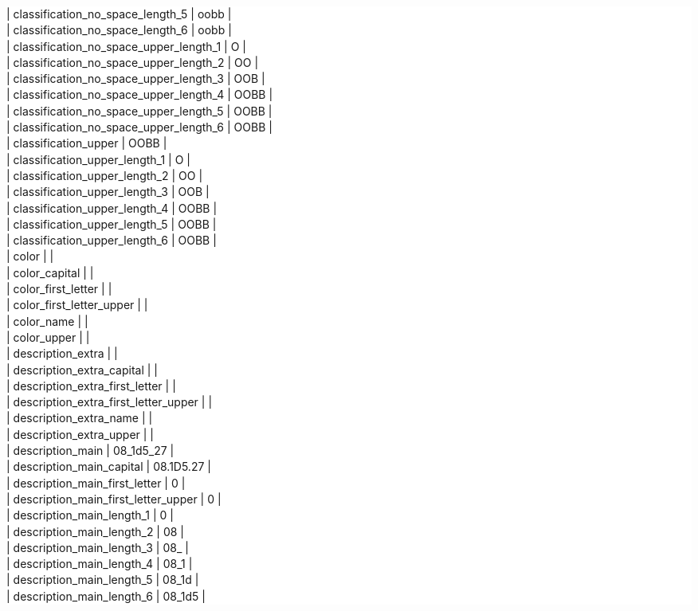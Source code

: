 | classification_no_space_length_5 | oobb |  
| classification_no_space_length_6 | oobb |  
| classification_no_space_upper_length_1 | O |  
| classification_no_space_upper_length_2 | OO |  
| classification_no_space_upper_length_3 | OOB |  
| classification_no_space_upper_length_4 | OOBB |  
| classification_no_space_upper_length_5 | OOBB |  
| classification_no_space_upper_length_6 | OOBB |  
| classification_upper | OOBB |  
| classification_upper_length_1 | O |  
| classification_upper_length_2 | OO |  
| classification_upper_length_3 | OOB |  
| classification_upper_length_4 | OOBB |  
| classification_upper_length_5 | OOBB |  
| classification_upper_length_6 | OOBB |  
| color |  |  
| color_capital |  |  
| color_first_letter |  |  
| color_first_letter_upper |  |  
| color_name |  |  
| color_upper |  |  
| description_extra |  |  
| description_extra_capital |  |  
| description_extra_first_letter |  |  
| description_extra_first_letter_upper |  |  
| description_extra_name |  |  
| description_extra_upper |  |  
| description_main | 08_1d5_27 |  
| description_main_capital | 08.1D5.27 |  
| description_main_first_letter | 0 |  
| description_main_first_letter_upper | 0 |  
| description_main_length_1 | 0 |  
| description_main_length_2 | 08 |  
| description_main_length_3 | 08_ |  
| description_main_length_4 | 08_1 |  
| description_main_length_5 | 08_1d |  
| description_main_length_6 | 08_1d5 |  